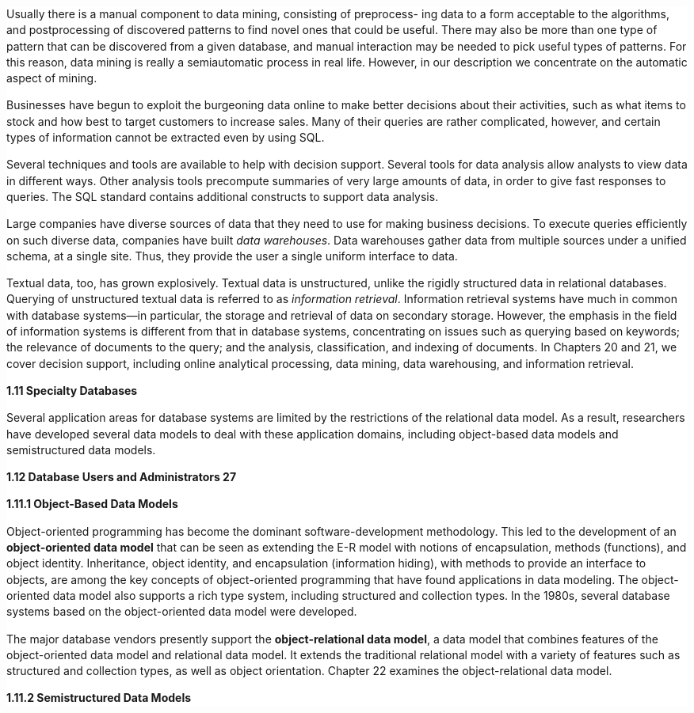 Usually there is a manual component to data mining, consisting of preprocess- ing data to a form acceptable to the algorithms, and postprocessing of discovered patterns to find novel ones that could be useful. There may also be more than one type of pattern that can be discovered from a given database, and manual interaction may be needed to pick useful types of patterns. For this reason, data mining is really a semiautomatic process in real life. However, in our description we concentrate on the automatic aspect of mining.

Businesses have begun to exploit the burgeoning data online to make better decisions about their activities, such as what items to stock and how best to target customers to increase sales. Many of their queries are rather complicated, however, and certain types of information cannot be extracted even by using SQL.

Several techniques and tools are available to help with decision support. Several tools for data analysis allow analysts to view data in different ways. Other analysis tools precompute summaries of very large amounts of data, in order to give fast responses to queries. The SQL standard contains additional constructs to support data analysis.

Large companies have diverse sources of data that they need to use for making business decisions. To execute queries efficiently on such diverse data, companies have built _data warehouses_. Data warehouses gather data from multiple sources under a unified schema, at a single site. Thus, they provide the user a single uniform interface to data.

Textual data, too, has grown explosively. Textual data is unstructured, unlike the rigidly structured data in relational databases. Querying of unstructured textual data is referred to as _information retrieval_. Information retrieval systems have much in common with database systems—in particular, the storage and retrieval of data on secondary storage. However, the emphasis in the field of information systems is different from that in database systems, concentrating on issues such as querying based on keywords; the relevance of documents to the query; and the analysis, classification, and indexing of documents. In Chapters 20 and 21, we cover decision support, including online analytical processing, data mining, data warehousing, and information retrieval.

**1.11 Specialty Databases**

Several application areas for database systems are limited by the restrictions of the relational data model. As a result, researchers have developed several data models to deal with these application domains, including object-based data models and semistructured data models.  

**1.12 Database Users and Administrators 27**

**1.11.1 Object-Based Data Models**

Object-oriented programming has become the dominant software-development methodology. This led to the development of an **object-oriented data model** that can be seen as extending the E-R model with notions of encapsulation, methods (functions), and object identity. Inheritance, object identity, and encapsulation (information hiding), with methods to provide an interface to objects, are among the key concepts of object-oriented programming that have found applications in data modeling. The object-oriented data model also supports a rich type system, including structured and collection types. In the 1980s, several database systems based on the object-oriented data model were developed.

The major database vendors presently support the **object-relational data model**, a data model that combines features of the object-oriented data model and relational data model. It extends the traditional relational model with a variety of features such as structured and collection types, as well as object orientation. Chapter 22 examines the object-relational data model.

**1.11.2 Semistructured Data Models**

